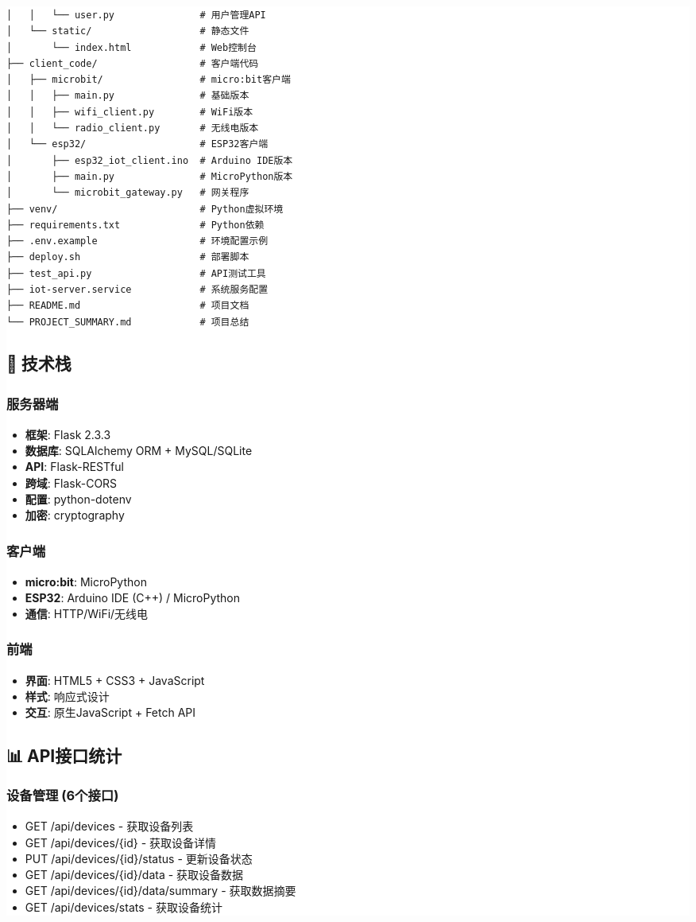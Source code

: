 ```
│   │   └── user.py               # 用户管理API
│   └── static/                   # 静态文件
│       └── index.html            # Web控制台
├── client_code/                  # 客户端代码
│   ├── microbit/                 # micro:bit客户端
│   │   ├── main.py               # 基础版本
│   │   ├── wifi_client.py        # WiFi版本
│   │   └── radio_client.py       # 无线电版本
│   └── esp32/                    # ESP32客户端
│       ├── esp32_iot_client.ino  # Arduino IDE版本
│       ├── main.py               # MicroPython版本
│       └── microbit_gateway.py   # 网关程序
├── venv/                         # Python虚拟环境
├── requirements.txt              # Python依赖
├── .env.example                  # 环境配置示例
├── deploy.sh                     # 部署脚本
├── test_api.py                   # API测试工具
├── iot-server.service            # 系统服务配置
├── README.md                     # 项目文档
└── PROJECT_SUMMARY.md            # 项目总结
```

## 🔧 技术栈

### 服务器端
- **框架**: Flask 2.3.3
- **数据库**: SQLAlchemy ORM + MySQL/SQLite
- **API**: Flask-RESTful
- **跨域**: Flask-CORS
- **配置**: python-dotenv
- **加密**: cryptography

### 客户端
- **micro:bit**: MicroPython
- **ESP32**: Arduino IDE (C++) / MicroPython
- **通信**: HTTP/WiFi/无线电

### 前端
- **界面**: HTML5 + CSS3 + JavaScript
- **样式**: 响应式设计
- **交互**: 原生JavaScript + Fetch API

## 📊 API接口统计

### 设备管理 (6个接口)
- GET /api/devices - 获取设备列表
- GET /api/devices/{id} - 获取设备详情
- PUT /api/devices/{id}/status - 更新设备状态
- GET /api/devices/{id}/data - 获取设备数据
- GET /api/devices/{id}/data/summary - 获取数据摘要
- GET /api/devices/stats - 获取设备统计
